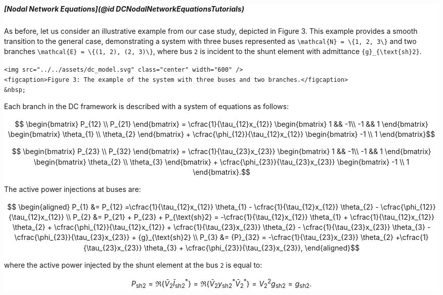 
##### [Nodal Network Equations](@id DCNodalNetworkEquationsTutorials)
As before, let us consider an illustrative example from our case study, depicted in Figure 3. This example provides a smooth transition to the general case, demonstrating a system with three buses represented as ``\mathcal{N} = \{1, 2, 3\}`` and two branches ``\mathcal{E} = \{(1, 2), (2, 3)\}``, where bus ``2`` is incident to the shunt element with admittance ``{g}_{\text{sh}2}``.
```@raw html
<img src="../../assets/dc_model.svg" class="center" width="600" />
<figcaption>Figure 3: The example of the system with three buses and two branches.</figcaption>
&nbsp;
```

Each branch in the DC framework is described with a system of equations as follows:
```math
  \begin{bmatrix}
    P_{12} \\ P_{21}
  \end{bmatrix} = \cfrac{1}{\tau_{12}x_{12}}
  \begin{bmatrix}
    1 && -1\\
    -1 && 1
  \end{bmatrix}
  \begin{bmatrix}
    \theta_{1} \\ \theta_{2}
  \end{bmatrix} + \cfrac{\phi_{12}}{\tau_{12}x_{12}}
  \begin{bmatrix}
    -1 \\ 1
  \end{bmatrix}
```
```math
  \begin{bmatrix}
    P_{23} \\ P_{32}
  \end{bmatrix} = \cfrac{1}{\tau_{23}x_{23}}
  \begin{bmatrix}
    1 && -1\\
    -1 && 1
  \end{bmatrix}
  \begin{bmatrix}
    \theta_{2} \\ \theta_{3}
  \end{bmatrix} + \cfrac{\phi_{23}}{\tau_{23}x_{23}}
  \begin{bmatrix}
    -1 \\ 1
  \end{bmatrix}.
```

The active power injections at buses are:
```math
  \begin{aligned}
    P_{1} &= P_{12} =\cfrac{1}{\tau_{12}x_{12}} \theta_{1} - \cfrac{1}{\tau_{12}x_{12}} \theta_{2} - \cfrac{\phi_{12}}{\tau_{12}x_{12}} \\
    P_{2} &= P_{21} + P_{23} + P_{\text{sh}2} = -\cfrac{1}{\tau_{12}x_{12}} \theta_{1} + \cfrac{1}{\tau_{12}x_{12}} \theta_{2} + \cfrac{\phi_{12}}{\tau_{12}x_{12}} +
    \cfrac{1}{\tau_{23}x_{23}} \theta_{2} - \cfrac{1}{\tau_{23}x_{23}} \theta_{3} - \cfrac{\phi_{23}}{\tau_{23}x_{23}} + {g}_{\text{sh}2} \\
    P_{3} &= {P}_{32} = -\cfrac{1}{\tau_{23}x_{23}} \theta_{2} +\cfrac{1}{\tau_{23}x_{23}} \theta_{3} + \cfrac{\phi_{23}}{\tau_{23}x_{23}},
  \end{aligned}
```
where the active power injected by the shunt element at the bus ``2`` is equal to:
```math
  P_{\text{sh}2} = \Re\{\bar{V}_{2}\bar{I}_{\text{sh}2}^*\} = \Re\{\bar{V}_{2}{y}_{\text{sh}2}^*\bar{V}_{2}^*\} = V_2^2 {g}_{\text{sh}2} = {g}_{\text{sh}2}.
```
